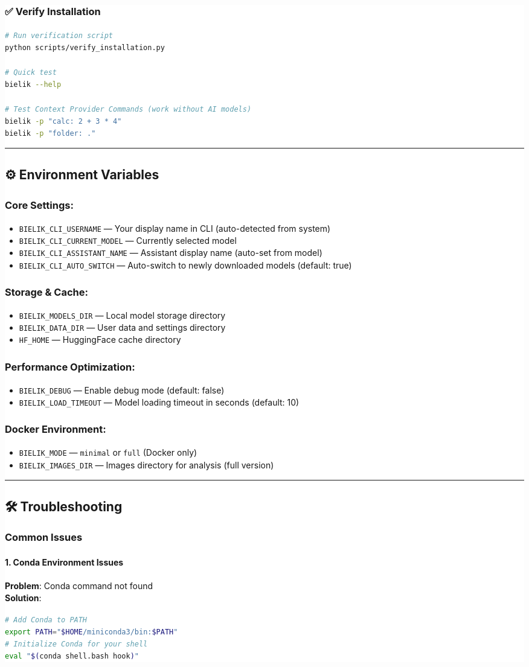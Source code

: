 ### ✅ **Verify Installation**
```bash
# Run verification script
python scripts/verify_installation.py

# Quick test
bielik --help

# Test Context Provider Commands (work without AI models)
bielik -p "calc: 2 + 3 * 4"
bielik -p "folder: ."
```

---

## ⚙️ **Environment Variables**

### **Core Settings:**
* `BIELIK_CLI_USERNAME` — Your display name in CLI (auto-detected from system)
* `BIELIK_CLI_CURRENT_MODEL` — Currently selected model
* `BIELIK_CLI_ASSISTANT_NAME` — Assistant display name (auto-set from model)
* `BIELIK_CLI_AUTO_SWITCH` — Auto-switch to newly downloaded models (default: true)

### **Storage & Cache:**
* `BIELIK_MODELS_DIR` — Local model storage directory
* `BIELIK_DATA_DIR` — User data and settings directory
* `HF_HOME` — HuggingFace cache directory

### **Performance Optimization:**
* `BIELIK_DEBUG` — Enable debug mode (default: false)
* `BIELIK_LOAD_TIMEOUT` — Model loading timeout in seconds (default: 10)

### **Docker Environment:**
* `BIELIK_MODE` — `minimal` or `full` (Docker only)
* `BIELIK_IMAGES_DIR` — Images directory for analysis (full version)

---

## 🛠️ **Troubleshooting**

### **Common Issues**

#### 1. **Conda Environment Issues**

**Problem**: Conda command not found  
**Solution**:
```bash
# Add Conda to PATH
export PATH="$HOME/miniconda3/bin:$PATH"
# Initialize Conda for your shell
eval "$(conda shell.bash hook)"
```
